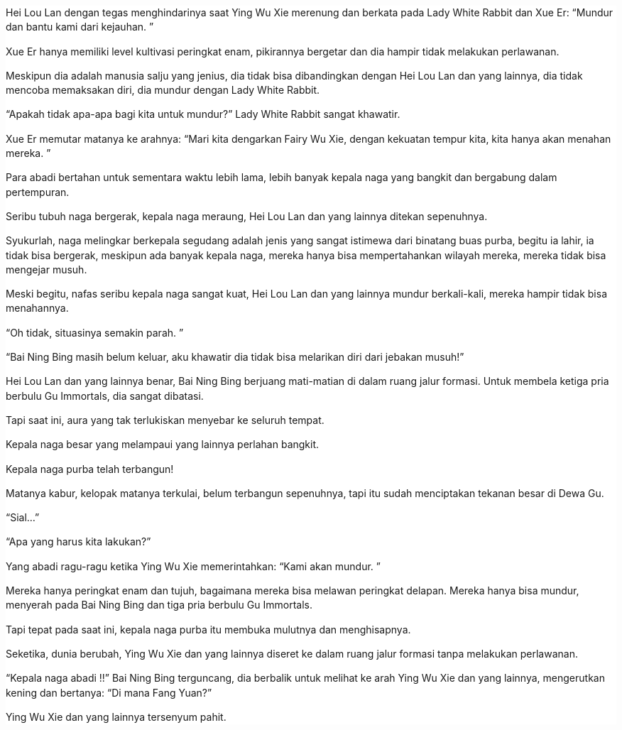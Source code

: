 Hei Lou Lan dengan tegas menghindarinya saat Ying Wu Xie merenung dan berkata pada Lady White Rabbit dan Xue Er: “Mundur dan bantu kami dari kejauhan. ”

Xue Er hanya memiliki level kultivasi peringkat enam, pikirannya bergetar dan dia hampir tidak melakukan perlawanan.

Meskipun dia adalah manusia salju yang jenius, dia tidak bisa dibandingkan dengan Hei Lou Lan dan yang lainnya, dia tidak mencoba memaksakan diri, dia mundur dengan Lady White Rabbit.

“Apakah tidak apa-apa bagi kita untuk mundur?” Lady White Rabbit sangat khawatir.

Xue Er memutar matanya ke arahnya: “Mari kita dengarkan Fairy Wu Xie, dengan kekuatan tempur kita, kita hanya akan menahan mereka. ”

Para abadi bertahan untuk sementara waktu lebih lama, lebih banyak kepala naga yang bangkit dan bergabung dalam pertempuran.



Seribu tubuh naga bergerak, kepala naga meraung, Hei Lou Lan dan yang lainnya ditekan sepenuhnya.

Syukurlah, naga melingkar berkepala segudang adalah jenis yang sangat istimewa dari binatang buas purba, begitu ia lahir, ia tidak bisa bergerak, meskipun ada banyak kepala naga, mereka hanya bisa mempertahankan wilayah mereka, mereka tidak bisa mengejar musuh.

Meski begitu, nafas seribu kepala naga sangat kuat, Hei Lou Lan dan yang lainnya mundur berkali-kali, mereka hampir tidak bisa menahannya.

“Oh tidak, situasinya semakin parah. ”

“Bai Ning Bing masih belum keluar, aku khawatir dia tidak bisa melarikan diri dari jebakan musuh!”

Hei Lou Lan dan yang lainnya benar, Bai Ning Bing berjuang mati-matian di dalam ruang jalur formasi. Untuk membela ketiga pria berbulu Gu Immortals, dia sangat dibatasi.

Tapi saat ini, aura yang tak terlukiskan menyebar ke seluruh tempat.

Kepala naga besar yang melampaui yang lainnya perlahan bangkit.

Kepala naga purba telah terbangun!

Matanya kabur, kelopak matanya terkulai, belum terbangun sepenuhnya, tapi itu sudah menciptakan tekanan besar di Dewa Gu.

“Sial…”

“Apa yang harus kita lakukan?”

Yang abadi ragu-ragu ketika Ying Wu Xie memerintahkan: “Kami akan mundur. ”

Mereka hanya peringkat enam dan tujuh, bagaimana mereka bisa melawan peringkat delapan. Mereka hanya bisa mundur, menyerah pada Bai Ning Bing dan tiga pria berbulu Gu Immortals.

Tapi tepat pada saat ini, kepala naga purba itu membuka mulutnya dan menghisapnya.

Seketika, dunia berubah, Ying Wu Xie dan yang lainnya diseret ke dalam ruang jalur formasi tanpa melakukan perlawanan.

“Kepala naga abadi !!” Bai Ning Bing terguncang, dia berbalik untuk melihat ke arah Ying Wu Xie dan yang lainnya, mengerutkan kening dan bertanya: “Di mana Fang Yuan?”

Ying Wu Xie dan yang lainnya tersenyum pahit.

